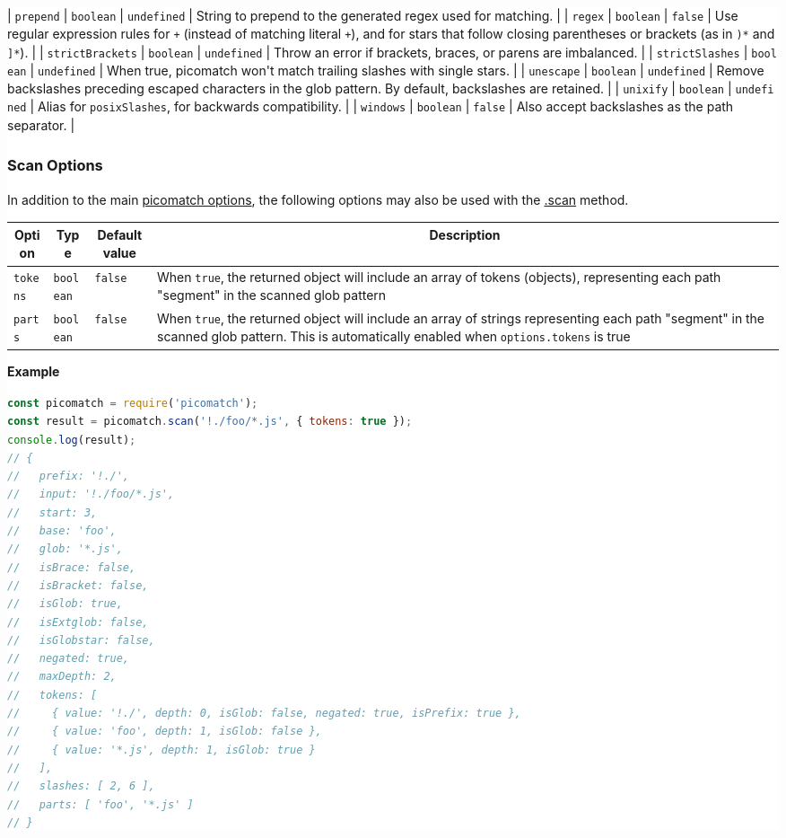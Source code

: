 | `prepend`             | `boolean`      | `undefined` | String to prepend to the generated regex used for matching. |
| `regex`               | `boolean`      | `false`     | Use regular expression rules for `+` (instead of matching literal `+`), and for stars that follow closing parentheses or brackets (as in `)*` and `]*`). |
| `strictBrackets`      | `boolean`      | `undefined` | Throw an error if brackets, braces, or parens are imbalanced. |
| `strictSlashes`       | `boolean`      | `undefined` | When true, picomatch won't match trailing slashes with single stars. |
| `unescape`            | `boolean`      | `undefined` | Remove backslashes preceding escaped characters in the glob pattern. By default, backslashes are retained. |
| `unixify`             | `boolean`      | `undefined` | Alias for `posixSlashes`, for backwards compatibility. |
| `windows`             | `boolean`      | `false`     | Also accept backslashes as the path separator. |

### Scan Options

In addition to the main [picomatch options](#picomatch-options), the following options may also be used with the [.scan](#scan) method.

| **Option** | **Type** | **Default value** | **Description** |
| --- | --- | --- | --- |
| `tokens` | `boolean` | `false` | When `true`, the returned object will include an array of tokens (objects), representing each path "segment" in the scanned glob pattern |
| `parts` | `boolean` | `false` | When `true`, the returned object will include an array of strings representing each path "segment" in the scanned glob pattern. This is automatically enabled when `options.tokens` is true |

**Example**

```js
const picomatch = require('picomatch');
const result = picomatch.scan('!./foo/*.js', { tokens: true });
console.log(result);
// {
//   prefix: '!./',
//   input: '!./foo/*.js',
//   start: 3,
//   base: 'foo',
//   glob: '*.js',
//   isBrace: false,
//   isBracket: false,
//   isGlob: true,
//   isExtglob: false,
//   isGlobstar: false,
//   negated: true,
//   maxDepth: 2,
//   tokens: [
//     { value: '!./', depth: 0, isGlob: false, negated: true, isPrefix: true },
//     { value: 'foo', depth: 1, isGlob: false },
//     { value: '*.js', depth: 1, isGlob: true }
//   ],
//   slashes: [ 2, 6 ],
//   parts: [ 'foo', '*.js' ]
// }
```
